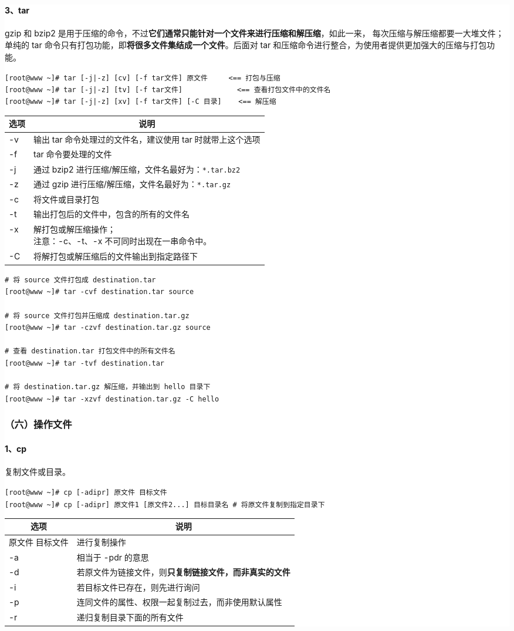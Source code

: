 #### 3、tar

gzip 和 bzip2 是用于压缩的命令，不过**它们通常只能针对一个文件来进行压缩和解压缩**，如此一来， 每次压缩与解压缩都要一大堆文件；单纯的 tar 命令只有打包功能，即**将很多文件集结成一个文件**。后面对 tar 和压缩命令进行整合，为使用者提供更加强大的压缩与打包功能。

```shell
[root@www ~]# tar [-j|-z] [cv] [-f tar文件] 原文件     <== 打包与压缩
[root@www ~]# tar [-j|-z] [tv] [-f tar文件]             <== 查看打包文件中的文件名
[root@www ~]# tar [-j|-z] [xv] [-f tar文件] [-C 目录]    <== 解压缩
```

| 选项 | 说明                                                                 |
| ---- | -------------------------------------------------------------------- |
| -v   | 输出 tar 命令处理过的文件名，建议使用 tar 时就带上这个选项           |
| -f   | tar 命令要处理的文件                                                 |
| -j   | 通过 bzip2 进行压缩/解压缩，文件名最好为：`*.tar.bz2`                |
| -z   | 通过 gzip 进行压缩/解压缩，文件名最好为：`*.tar.gz`                  |
| -c   | 将文件或目录打包                                                     |
| -t   | 输出打包后的文件中，包含的所有的文件名                               |
| -x   | 解打包或解压缩操作；<br/>注意：-c、-t、-x 不可同时出现在一串命令中。 |
| -C   | 将解打包或解压缩后的文件输出到指定路径下                             |

```shell
# 将 source 文件打包成 destination.tar
[root@www ~]# tar -cvf destination.tar source

# 将 source 文件打包并压缩成 destination.tar.gz
[root@www ~]# tar -czvf destination.tar.gz source

# 查看 destination.tar 打包文件中的所有文件名
[root@www ~]# tar -tvf destination.tar

# 将 destination.tar.gz 解压缩，并输出到 hello 目录下
[root@www ~]# tar -xzvf destination.tar.gz -C hello
```

### （六）操作文件

#### 1、cp

复制文件或目录。

```shell
[root@www ~]# cp [-adipr] 原文件 目标文件
[root@www ~]# cp [-adipr] 原文件1 [原文件2...] 目标目录名 # 将原文件复制到指定目录下
```

| 选项            | 说明                                                     |
| --------------- | -------------------------------------------------------- |
| 原文件 目标文件 | 进行复制操作                                             |
| -a              | 相当于 -pdr 的意思                                       |
| -d              | 若原文件为链接文件，则**只复制链接文件，而非真实的文件** |
| -i              | 若目标文件已存在，则先进行询问                           |
| -p              | 连同文件的属性、权限一起复制过去，而非使用默认属性       |
| -r              | 递归复制目录下面的所有文件                               |
